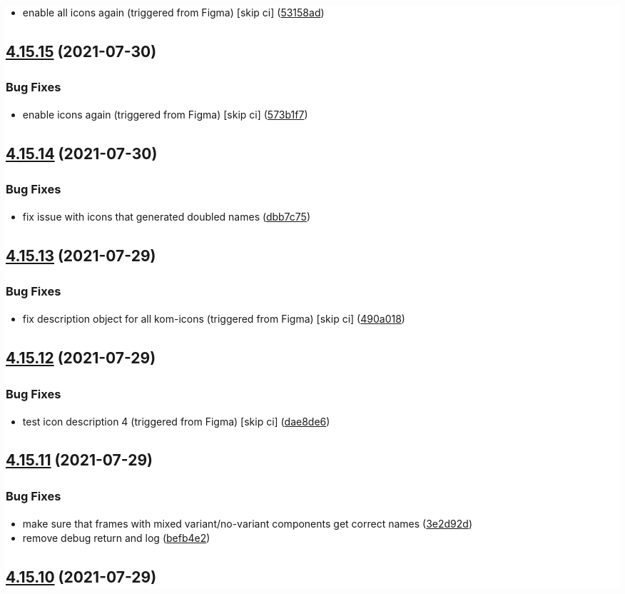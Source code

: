 * enable all icons again (triggered from Figma) [skip ci] ([53158ad](https://github.com/lyne-design-system/lyne-icons/commit/53158ad63301624a6c58721b2ab4eee72be4b699))

## [4.15.15](https://github.com/lyne-design-system/lyne-icons/compare/v4.15.14...v4.15.15) (2021-07-30)


### Bug Fixes

* enable icons again (triggered from Figma) [skip ci] ([573b1f7](https://github.com/lyne-design-system/lyne-icons/commit/573b1f7cf5d529fbc00a46e5ae0852f94e95dd5e))

## [4.15.14](https://github.com/lyne-design-system/lyne-icons/compare/v4.15.13...v4.15.14) (2021-07-30)


### Bug Fixes

* fix issue with icons that generated doubled names ([dbb7c75](https://github.com/lyne-design-system/lyne-icons/commit/dbb7c75513c0a159aeb0964db3a7c661ee3dea49))

## [4.15.13](https://github.com/lyne-design-system/lyne-icons/compare/v4.15.12...v4.15.13) (2021-07-29)


### Bug Fixes

* fix description object for all kom-icons (triggered from Figma) [skip ci] ([490a018](https://github.com/lyne-design-system/lyne-icons/commit/490a01879e5b11ad40059e9082a5233c6ec0d157))

## [4.15.12](https://github.com/lyne-design-system/lyne-icons/compare/v4.15.11...v4.15.12) (2021-07-29)


### Bug Fixes

* test icon description 4 (triggered from Figma) [skip ci] ([dae8de6](https://github.com/lyne-design-system/lyne-icons/commit/dae8de6c4777e8d3809d6b6eb53da54bbe068aa8))

## [4.15.11](https://github.com/lyne-design-system/lyne-icons/compare/v4.15.10...v4.15.11) (2021-07-29)


### Bug Fixes

* make sure that frames with mixed variant/no-variant components get correct names ([3e2d92d](https://github.com/lyne-design-system/lyne-icons/commit/3e2d92d774c1ceaa20bd502e24d4d61848bf3b43))
* remove debug return and log ([befb4e2](https://github.com/lyne-design-system/lyne-icons/commit/befb4e2c86c593d9e83ac0b822f32488e67fb9e9))

## [4.15.10](https://github.com/lyne-design-system/lyne-icons/compare/v4.15.9...v4.15.10) (2021-07-29)
